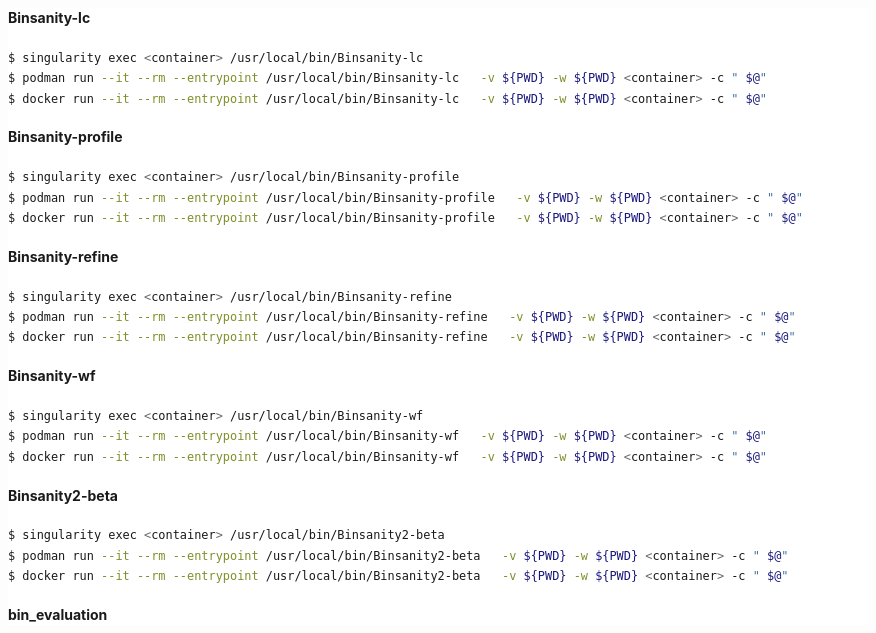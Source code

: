 
#### Binsanity-lc

```bash
$ singularity exec <container> /usr/local/bin/Binsanity-lc
$ podman run --it --rm --entrypoint /usr/local/bin/Binsanity-lc   -v ${PWD} -w ${PWD} <container> -c " $@"
$ docker run --it --rm --entrypoint /usr/local/bin/Binsanity-lc   -v ${PWD} -w ${PWD} <container> -c " $@"
```


#### Binsanity-profile

```bash
$ singularity exec <container> /usr/local/bin/Binsanity-profile
$ podman run --it --rm --entrypoint /usr/local/bin/Binsanity-profile   -v ${PWD} -w ${PWD} <container> -c " $@"
$ docker run --it --rm --entrypoint /usr/local/bin/Binsanity-profile   -v ${PWD} -w ${PWD} <container> -c " $@"
```


#### Binsanity-refine

```bash
$ singularity exec <container> /usr/local/bin/Binsanity-refine
$ podman run --it --rm --entrypoint /usr/local/bin/Binsanity-refine   -v ${PWD} -w ${PWD} <container> -c " $@"
$ docker run --it --rm --entrypoint /usr/local/bin/Binsanity-refine   -v ${PWD} -w ${PWD} <container> -c " $@"
```


#### Binsanity-wf

```bash
$ singularity exec <container> /usr/local/bin/Binsanity-wf
$ podman run --it --rm --entrypoint /usr/local/bin/Binsanity-wf   -v ${PWD} -w ${PWD} <container> -c " $@"
$ docker run --it --rm --entrypoint /usr/local/bin/Binsanity-wf   -v ${PWD} -w ${PWD} <container> -c " $@"
```


#### Binsanity2-beta

```bash
$ singularity exec <container> /usr/local/bin/Binsanity2-beta
$ podman run --it --rm --entrypoint /usr/local/bin/Binsanity2-beta   -v ${PWD} -w ${PWD} <container> -c " $@"
$ docker run --it --rm --entrypoint /usr/local/bin/Binsanity2-beta   -v ${PWD} -w ${PWD} <container> -c " $@"
```


#### bin_evaluation
